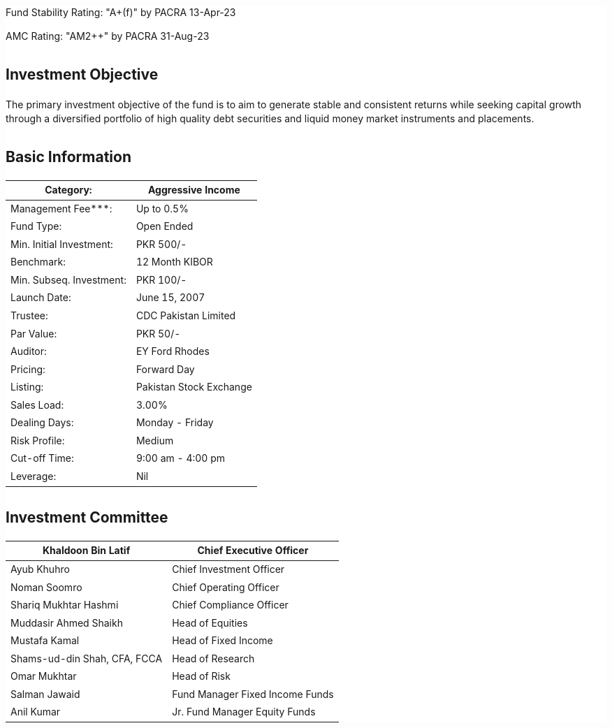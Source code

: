 Fund Stability Rating: "A+(f)" by PACRA 13-Apr-23

AMC Rating: "AM2++" by PACRA 31-Aug-23

## Investment Objective

The primary investment objective of the fund is to aim to generate stable and consistent returns while seeking capital growth through a diversified portfolio of high quality debt securities and liquid money market instruments and placements.

## Basic Information

| Category:                | Aggressive Income       |
| ------------------------ | ----------------------- |
| Management Fee\*\*\*:    | Up to 0.5%              |
| Fund Type:               | Open Ended              |
| Min. Initial Investment: | PKR 500/-               |
| Benchmark:               | 12 Month KIBOR          |
| Min. Subseq. Investment: | PKR 100/-               |
| Launch Date:             | June 15, 2007           |
| Trustee:                 | CDC Pakistan Limited    |
| Par Value:               | PKR 50/-                |
| Auditor:                 | EY Ford Rhodes          |
| Pricing:                 | Forward Day             |
| Listing:                 | Pakistan Stock Exchange |
| Sales Load:              | 3.00%                   |
| Dealing Days:            | Monday - Friday         |
| Risk Profile:            | Medium                  |
| Cut-off Time:            | 9:00 am - 4:00 pm       |
| Leverage:                | Nil                     |

## Investment Committee

| Khaldoon Bin Latif           | Chief Executive Officer         |
| ---------------------------- | ------------------------------- |
| Ayub Khuhro                  | Chief Investment Officer        |
| Noman Soomro                 | Chief Operating Officer         |
| Shariq Mukhtar Hashmi        | Chief Compliance Officer        |
| Muddasir Ahmed Shaikh        | Head of Equities                |
| Mustafa Kamal                | Head of Fixed Income            |
| Shams-ud-din Shah, CFA, FCCA | Head of Research                |
| Omar Mukhtar                 | Head of Risk                    |
| Salman Jawaid                | Fund Manager Fixed Income Funds |
| Anil Kumar                   | Jr. Fund Manager Equity Funds   |
